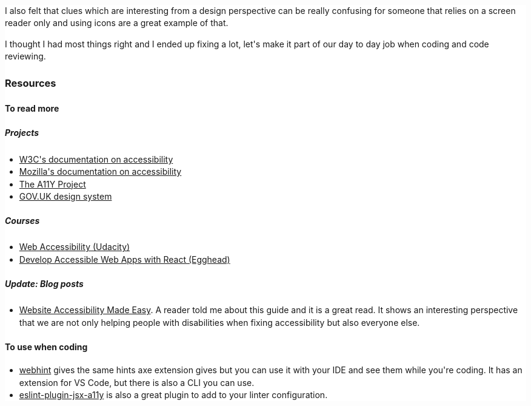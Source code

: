 I also felt that clues which are interesting from a design perspective can be really confusing for someone that relies on a screen reader only and using icons are a great example of that.

I thought I had most things right and I ended up fixing a lot, let's make it part of our day to day job when coding and code reviewing.

### Resources

#### To read more

##### Projects

- [W3C's documentation on accessibility](https://www.w3.org/TR/using-aria)
- [Mozilla's documentation on accessibility](https://developer.mozilla.org/en-US/docs/Web/Accessibility/ARIA)
- [The A11Y Project](https://a11yproject.com)
- [GOV.UK design system](https://design-system.service.gov.uk/accessibility/)

##### Courses

- [Web Accessibility (Udacity)](https://www.udacity.com/course/web-accessibility--ud891)
- [Develop Accessible Web Apps with React (Egghead)](https://egghead.io/courses/develop-accessible-web-apps-with-react)

##### Update: Blog posts

- [Website Accessibility Made Easy](https://www.websiteplanet.com/blog/website-accessibility-made-easy-ultimate-guide/). A reader told me about this guide and it is a great read. It shows an interesting perspective that we are not only helping people with disabilities when fixing accessibility but also everyone else.

#### To use when coding

- [webhint](https://webhint.io/) gives the same hints axe extension gives but you can use it with your IDE and see them while you're coding. It has an extension for VS Code, but there is also a CLI you can use.
- [eslint-plugin-jsx-a11y](https://github.com/jsx-eslint/eslint-plugin-jsx-a11y) is also a great plugin to add to your linter configuration.
